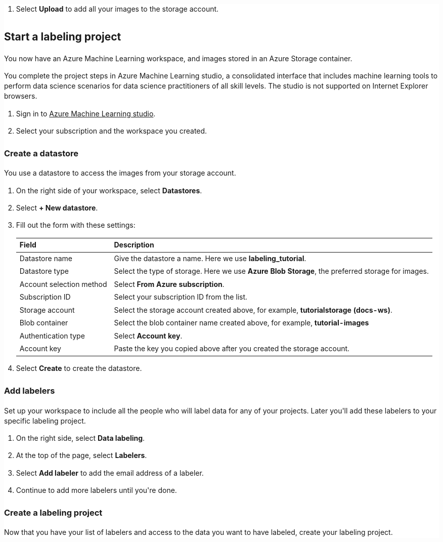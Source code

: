 1. Select **Upload** to add all your images to the storage account.  


## Start a labeling project

You now have an Azure Machine Learning workspace, and images stored in an Azure Storage container.

You complete the project steps in Azure Machine Learning studio, a consolidated interface that includes machine learning tools to perform data science scenarios for data science practitioners of all skill levels. The studio is not supported on Internet Explorer browsers.

1. Sign in to [Azure Machine Learning studio](https://ml.azure.com).

1. Select your subscription and the workspace you created.

### Create a datastore

You use a datastore to access the images from your storage account.

1. On the right side of your workspace, select **Datastores**.

1. Select **+ New datastore**.

1. Fill out the form with these settings:

    Field|Description 
    ---|---
    Datastore name | Give the datastore a name.  Here we use **labeling_tutorial**.
    Datastore type | Select the type of storage.  Here we use **Azure Blob Storage**, the preferred storage for images.
    Account selection method | Select **From Azure subscription**.
    Subscription ID | Select your subscription ID from the list.
    Storage account | Select the storage account created above, for example, **tutorialstorage (docs-ws)**.
    Blob container |  Select the blob container name created above, for example, **tutorial-images**
    Authentication type | Select **Account key**.
    Account key | Paste the key you copied above after you created the storage account.

1. Select **Create** to create the datastore.

### Add labelers

Set up your workspace to include all the people who will label data for any of your projects.  Later you'll add these labelers to your specific labeling project.

1. On the right side, select **Data labeling**.

1. At the top of the page, select **Labelers**.

1. Select **Add labeler** to add the email address of a labeler.

1. Continue to add more labelers until you're done.

### Create a labeling project

Now that you have your list of labelers and access to the data you want to have labeled, create your labeling project.
